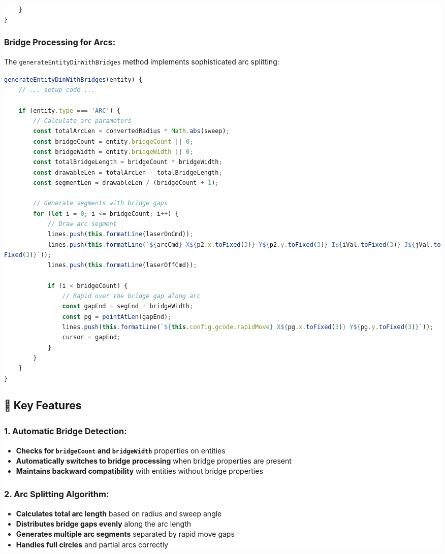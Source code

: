 ```javascript
    }
}
```

### **Bridge Processing for Arcs:**

The `generateEntityDinWithBridges` method implements sophisticated arc splitting:

```javascript
generateEntityDinWithBridges(entity) {
    // ... setup code ...
    
    if (entity.type === 'ARC') {
        // Calculate arc parameters
        const totalArcLen = convertedRadius * Math.abs(sweep);
        const bridgeCount = entity.bridgeCount || 0;
        const bridgeWidth = entity.bridgeWidth || 0;
        const totalBridgeLength = bridgeCount * bridgeWidth;
        const drawableLen = totalArcLen - totalBridgeLength;
        const segmentLen = drawableLen / (bridgeCount + 1);
        
        // Generate segments with bridge gaps
        for (let i = 0; i <= bridgeCount; i++) {
            // Draw arc segment
            lines.push(this.formatLine(laserOnCmd));
            lines.push(this.formatLine(`${arcCmd} X${p2.x.toFixed(3)} Y${p2.y.toFixed(3)} I${iVal.toFixed(3)} J${jVal.toFixed(3)}`));
            lines.push(this.formatLine(laserOffCmd));

            if (i < bridgeCount) {
                // Rapid over the bridge gap along arc
                const gapEnd = segEnd + bridgeWidth;
                const pg = pointAtLen(gapEnd);
                lines.push(this.formatLine(`${this.config.gcode.rapidMove} X${pg.x.toFixed(3)} Y${pg.y.toFixed(3)}`));
                cursor = gapEnd;
            }
        }
    }
}
```

## 🔧 **Key Features**

### **1. Automatic Bridge Detection:**
- **Checks for `bridgeCount` and `bridgeWidth`** properties on entities
- **Automatically switches to bridge processing** when bridge properties are present
- **Maintains backward compatibility** with entities without bridge properties

### **2. Arc Splitting Algorithm:**
- **Calculates total arc length** based on radius and sweep angle
- **Distributes bridge gaps evenly** along the arc length
- **Generates multiple arc segments** separated by rapid move gaps
- **Handles full circles** and partial arcs correctly
